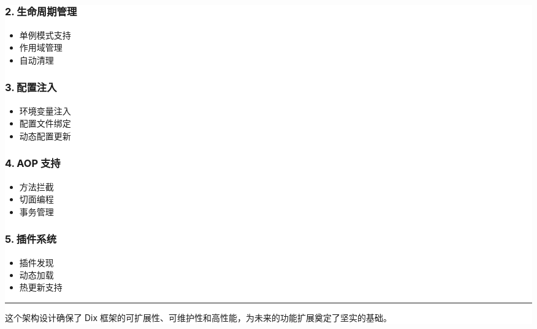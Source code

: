 ### 2. 生命周期管理

- 单例模式支持
- 作用域管理
- 自动清理

### 3. 配置注入

- 环境变量注入
- 配置文件绑定
- 动态配置更新

### 4. AOP 支持

- 方法拦截
- 切面编程
- 事务管理

### 5. 插件系统

- 插件发现
- 动态加载
- 热更新支持

---

这个架构设计确保了 Dix 框架的可扩展性、可维护性和高性能，为未来的功能扩展奠定了坚实的基础。 